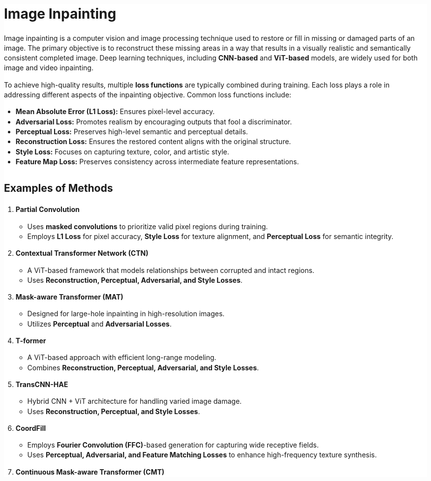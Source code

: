 # **Image Inpainting**

Image inpainting is a computer vision and image processing technique used to restore or fill in missing or damaged parts of an image. The primary objective is to reconstruct these missing areas in a way that results in a visually realistic and semantically consistent completed image. Deep learning techniques, including **CNN-based** and **ViT-based** models, are widely used for both image and video inpainting.

To achieve high-quality results, multiple **loss functions** are typically combined during training. Each loss plays a role in addressing different aspects of the inpainting objective. Common loss functions include:


* **Mean Absolute Error (L1 Loss):** Ensures pixel-level accuracy.
* **Adversarial Loss:** Promotes realism by encouraging outputs that fool a discriminator.
* **Perceptual Loss:** Preserves high-level semantic and perceptual details.
* **Reconstruction Loss:** Ensures the restored content aligns with the original structure.
* **Style Loss:** Focuses on capturing texture, color, and artistic style.
* **Feature Map Loss:** Preserves consistency across intermediate feature representations.



## **Examples of Methods**

1. **Partial Convolution**

   * Uses **masked convolutions** to prioritize valid pixel regions during training.
   * Employs **L1 Loss** for pixel accuracy, **Style Loss** for texture alignment, and **Perceptual Loss** for semantic integrity.

2. **Contextual Transformer Network (CTN)**

   * A ViT-based framework that models relationships between corrupted and intact regions.
   * Uses **Reconstruction, Perceptual, Adversarial, and Style Losses**.

3. **Mask-aware Transformer (MAT)**

   * Designed for large-hole inpainting in high-resolution images.
   * Utilizes **Perceptual** and **Adversarial Losses**.

4. **T-former**

   * A ViT-based approach with efficient long-range modeling.
   * Combines **Reconstruction, Perceptual, Adversarial, and Style Losses**.

5. **TransCNN-HAE**

   * Hybrid CNN + ViT architecture for handling varied image damage.
   * Uses **Reconstruction, Perceptual, and Style Losses**.

6. **CoordFill**

   * Employs **Fourier Convolution (FFC)**-based generation for capturing wide receptive fields.
   * Uses **Perceptual, Adversarial, and Feature Matching Losses** to enhance high-frequency texture synthesis.

7. **Continuous Mask-aware Transformer (CMT)**
